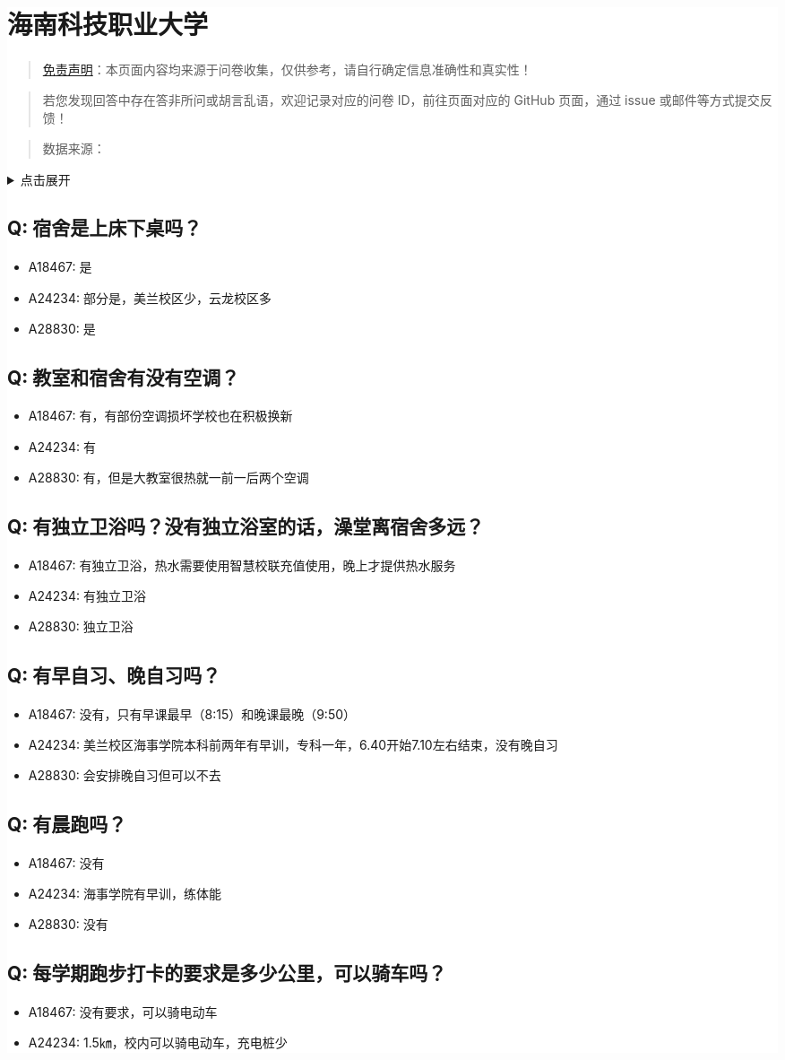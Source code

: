 # 海南科技职业大学

> [免责声明](https://colleges.chat/#_3)：本页面内容均来源于问卷收集，仅供参考，请自行确定信息准确性和真实性！

> 若您发现回答中存在答非所问或胡言乱语，欢迎记录对应的问卷 ID，前往页面对应的 GitHub 页面，通过 issue 或邮件等方式提交反馈！

> 数据来源：

<details><summary>点击展开</summary></details>

## Q: 宿舍是上床下桌吗？

- A18467: 是

- A24234: 部分是，美兰校区少，云龙校区多

- A28830: 是

## Q: 教室和宿舍有没有空调？

- A18467: 有，有部份空调损坏学校也在积极换新

- A24234: 有

- A28830: 有，但是大教室很热就一前一后两个空调

## Q: 有独立卫浴吗？没有独立浴室的话，澡堂离宿舍多远？

- A18467: 有独立卫浴，热水需要使用智慧校联充值使用，晚上才提供热水服务

- A24234: 有独立卫浴

- A28830: 独立卫浴

## Q: 有早自习、晚自习吗？

- A18467: 没有，只有早课最早（8:15）和晚课最晚（9:50）

- A24234: 美兰校区海事学院本科前两年有早训，专科一年，6.40开始7.10左右结束，没有晚自习

- A28830: 会安排晚自习但可以不去

## Q: 有晨跑吗？

- A18467: 没有

- A24234: 海事学院有早训，练体能

- A28830: 没有

## Q: 每学期跑步打卡的要求是多少公里，可以骑车吗？

- A18467: 没有要求，可以骑电动车

- A24234: 1.5㎞，校内可以骑电动车，充电桩少
